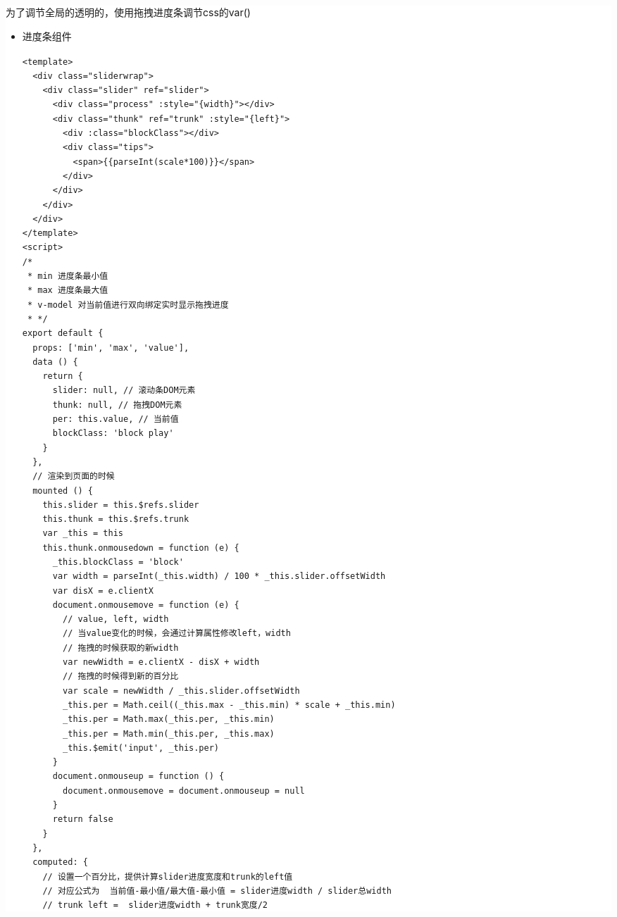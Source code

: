 为了调节全局的透明的，使用拖拽进度条调节css的var() 

- 进度条组件

  ```vue
  <template>
    <div class="sliderwrap">
      <div class="slider" ref="slider">
        <div class="process" :style="{width}"></div>
        <div class="thunk" ref="trunk" :style="{left}">
          <div :class="blockClass"></div>
          <div class="tips">
            <span>{{parseInt(scale*100)}}</span>
          </div>
        </div>
      </div>
    </div>
  </template>
  <script>
  /*
   * min 进度条最小值
   * max 进度条最大值
   * v-model 对当前值进行双向绑定实时显示拖拽进度
   * */
  export default {
    props: ['min', 'max', 'value'],
    data () {
      return {
        slider: null, // 滚动条DOM元素
        thunk: null, // 拖拽DOM元素
        per: this.value, // 当前值
        blockClass: 'block play'
      }
    },
    // 渲染到页面的时候
    mounted () {
      this.slider = this.$refs.slider
      this.thunk = this.$refs.trunk
      var _this = this
      this.thunk.onmousedown = function (e) {
        _this.blockClass = 'block'
        var width = parseInt(_this.width) / 100 * _this.slider.offsetWidth
        var disX = e.clientX
        document.onmousemove = function (e) {
          // value, left, width
          // 当value变化的时候，会通过计算属性修改left，width
          // 拖拽的时候获取的新width
          var newWidth = e.clientX - disX + width
          // 拖拽的时候得到新的百分比
          var scale = newWidth / _this.slider.offsetWidth
          _this.per = Math.ceil((_this.max - _this.min) * scale + _this.min)
          _this.per = Math.max(_this.per, _this.min)
          _this.per = Math.min(_this.per, _this.max)
          _this.$emit('input', _this.per)
        }
        document.onmouseup = function () {
          document.onmousemove = document.onmouseup = null
        }
        return false
      }
    },
    computed: {
      // 设置一个百分比，提供计算slider进度宽度和trunk的left值
      // 对应公式为  当前值-最小值/最大值-最小值 = slider进度width / slider总width
      // trunk left =  slider进度width + trunk宽度/2
  ```